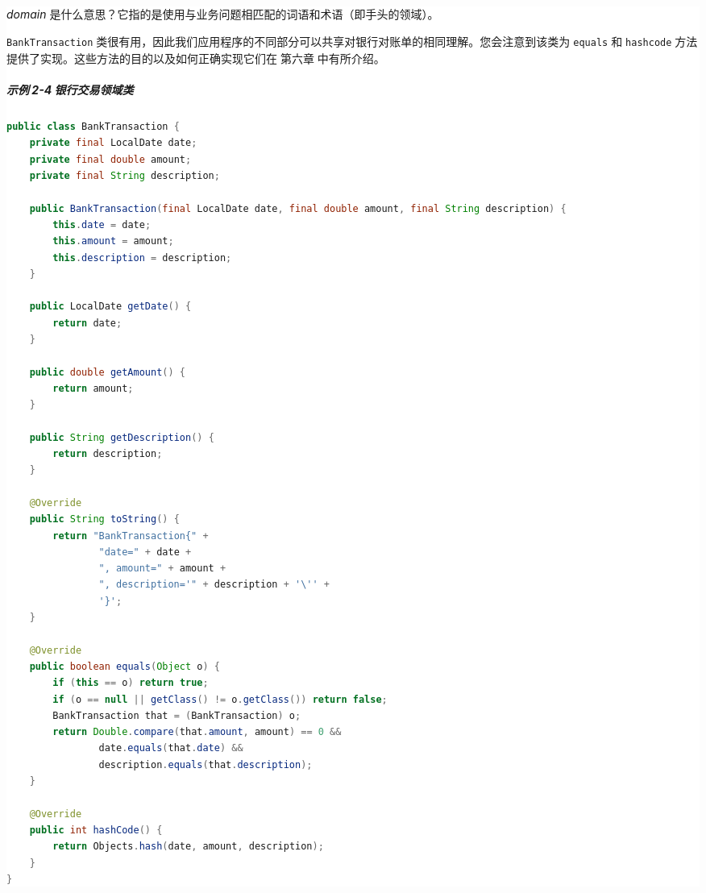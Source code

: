 *domain* 是什么意思？它指的是使用与业务问题相匹配的词语和术语（即手头的领域）。

`BankTransaction` 类很有用，因此我们应用程序的不同部分可以共享对银行对账单的相同理解。您会注意到该类为 `equals` 和 `hashcode` 方法提供了实现。这些方法的目的以及如何正确实现它们在 第六章 中有所介绍。

##### 示例 2-4 银行交易领域类

```java
public class BankTransaction {
    private final LocalDate date;
    private final double amount;
    private final String description;

    public BankTransaction(final LocalDate date, final double amount, final String description) {
        this.date = date;
        this.amount = amount;
        this.description = description;
    }

    public LocalDate getDate() {
        return date;
    }

    public double getAmount() {
        return amount;
    }

    public String getDescription() {
        return description;
    }

    @Override
    public String toString() {
        return "BankTransaction{" +
                "date=" + date +
                ", amount=" + amount +
                ", description='" + description + '\'' +
                '}';
    }

    @Override
    public boolean equals(Object o) {
        if (this == o) return true;
        if (o == null || getClass() != o.getClass()) return false;
        BankTransaction that = (BankTransaction) o;
        return Double.compare(that.amount, amount) == 0 &&
                date.equals(that.date) &&
                description.equals(that.description);
    }

    @Override
    public int hashCode() {
        return Objects.hash(date, amount, description);
    }
}
```
